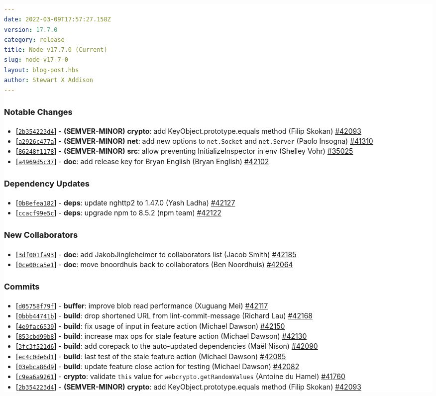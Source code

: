 ```yaml
---
date: 2022-03-09T17:57:27.158Z
version: 17.7.0
category: release
title: Node v17.7.0 (Current)
slug: node-v17-7-0
layout: blog-post.hbs
author: Stewart X Addison
---
```


### Notable Changes

* \[[`2b354223d4`](https://github.com/nodejs/node/commit/2b354223d4)] - **(SEMVER-MINOR)** **crypto**: add KeyObject.prototype.equals method (Filip Skokan) [#42093](https://github.com/nodejs/node/pull/42093)
* \[[`a2926c477a`](https://github.com/nodejs/node/commit/a2926c477a)] - **(SEMVER-MINOR)** **net**: add new options to `net.Socket` and `net.Server` (Paolo Insogna) [#41310](https://github.com/nodejs/node/pull/41310)
* \[[`86248f1178`](https://github.com/nodejs/node/commit/86248f1178)] - **(SEMVER-MINOR)** **src**: allow preventing InitializeInspector in env (Shelley Vohr) [#35025](https://github.com/nodejs/node/pull/35025)
* \[[`a4969d5c37`](https://github.com/nodejs/node/commit/a4969d5c37)] - **doc**: add release key for Bryan English (Bryan English) [#42102](https://github.com/nodejs/node/pull/42102)

### Dependency Updates

* \[[`0b8efea182`](https://github.com/nodejs/node/commit/0b8efea182)] - **deps**: update nghttp2 to 1.47.0 (Yash Ladha) [#42127](https://github.com/nodejs/node/pull/42127)
* \[[`ccacf99e5c`](https://github.com/nodejs/node/commit/ccacf99e5c)] - **deps**: upgrade npm to 8.5.2 (npm team) [#42122](https://github.com/nodejs/node/pull/42122)

### New Collaborators

* \[[`3df001fa93`](https://github.com/nodejs/node/commit/3df001fa93)] - **doc**: add JakobJingleheimer to collaborators list (Jacob Smith) [#42185](https://github.com/nodejs/node/pull/42185)
* \[[`0ce00ca5e1`](https://github.com/nodejs/node/commit/0ce00ca5e1)] - **doc**: move bnoordhuis back to collaborators (Ben Noordhuis) [#42064](https://github.com/nodejs/node/pull/42064)

### Commits

* \[[`d05758f79f`](https://github.com/nodejs/node/commit/d05758f79f)] - **buffer**: improve blob read performance (Xuguang Mei) [#42117](https://github.com/nodejs/node/pull/42117)
* \[[`0bbb44741b`](https://github.com/nodejs/node/commit/0bbb44741b)] - **build**: drop shortened URL from lint-commit-message (Richard Lau) [#42168](https://github.com/nodejs/node/pull/42168)
* \[[`4e9fac6539`](https://github.com/nodejs/node/commit/4e9fac6539)] - **build**: fix usage of input in feature action (Michael Dawson) [#42150](https://github.com/nodejs/node/pull/42150)
* \[[`853cbd99b8`](https://github.com/nodejs/node/commit/853cbd99b8)] - **build**: increase max ops for stale feature action (Michael Dawson) [#42130](https://github.com/nodejs/node/pull/42130)
* \[[`3fc3f521d6`](https://github.com/nodejs/node/commit/3fc3f521d6)] - **build**: add corepack to the auto-updated dependencies (Maël Nison) [#42090](https://github.com/nodejs/node/pull/42090)
* \[[`ec4c0de6d1`](https://github.com/nodejs/node/commit/ec4c0de6d1)] - **build**: last test of the stale feature action (Michael Dawson) [#42085](https://github.com/nodejs/node/pull/42085)
* \[[`03ebca86d9`](https://github.com/nodejs/node/commit/03ebca86d9)] - **build**: update feature close action for testing (Michael Dawson) [#42082](https://github.com/nodejs/node/pull/42082)
* \[[`c9ea6a9261`](https://github.com/nodejs/node/commit/c9ea6a9261)] - **crypto**: validate `this` value for `webcrypto.getRandomValues` (Antoine du Hamel) [#41760](https://github.com/nodejs/node/pull/41760)
* \[[`2b354223d4`](https://github.com/nodejs/node/commit/2b354223d4)] - **(SEMVER-MINOR)** **crypto**: add KeyObject.prototype.equals method (Filip Skokan) [#42093](https://github.com/nodejs/node/pull/42093)